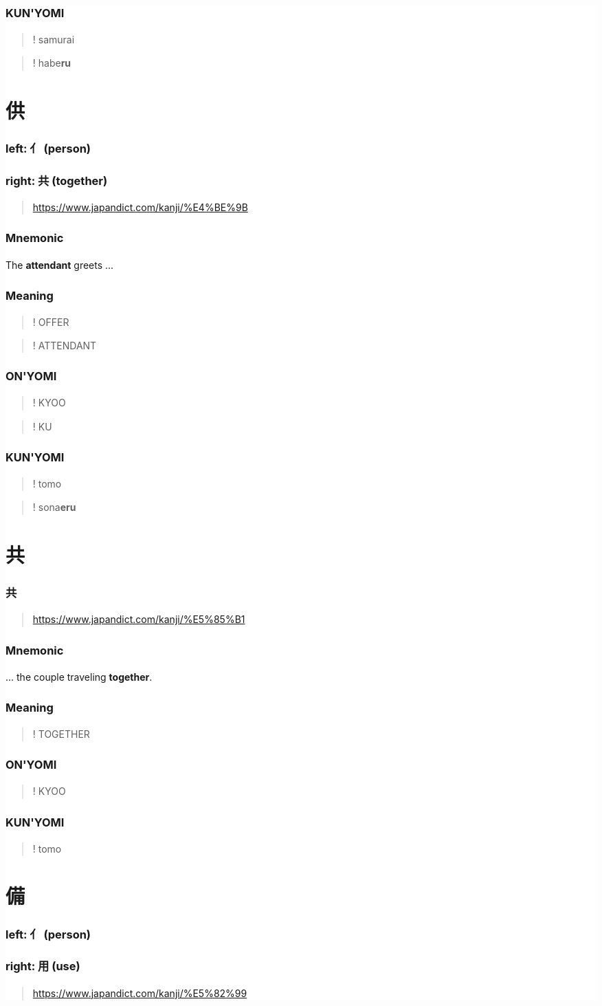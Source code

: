 ### KUN'YOMI
>! samurai

>! habe**ru**


# 供
### left: ⺅ (person)
### right: 共 (together)
> https://www.japandict.com/kanji/%E4%BE%9B

### Mnemonic
The **attendant** greets ...

### Meaning
>! OFFER

>! ATTENDANT

### ON'YOMI
>! KYOO

>! KU

### KUN'YOMI
>! tomo

>! sona**eru**


# 共
### 共
> https://www.japandict.com/kanji/%E5%85%B1

### Mnemonic
... the couple traveling **together**.

### Meaning
>! TOGETHER

### ON'YOMI
>! KYOO

### KUN'YOMI
>! tomo


# 備
### left: ⺅ (person)
### right: 用 (use)
> https://www.japandict.com/kanji/%E5%82%99
